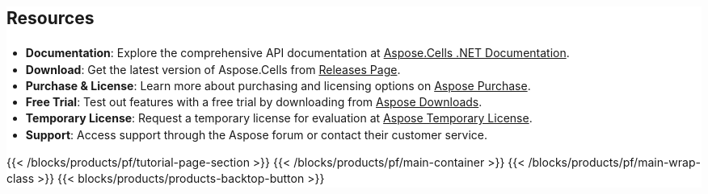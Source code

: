## Resources

- **Documentation**: Explore the comprehensive API documentation at [Aspose.Cells .NET Documentation](https://reference.aspose.com/cells/net/).
- **Download**: Get the latest version of Aspose.Cells from [Releases Page](https://releases.aspose.com/cells/net/).
- **Purchase & License**: Learn more about purchasing and licensing options on [Aspose Purchase](https://purchase.aspose.com/buy).
- **Free Trial**: Test out features with a free trial by downloading from [Aspose Downloads](https://releases.aspose.com/cells/net/).
- **Temporary License**: Request a temporary license for evaluation at [Aspose Temporary License](https://purchase.aspose.com/temporary-license/).
- **Support**: Access support through the Aspose forum or contact their customer service.


{{< /blocks/products/pf/tutorial-page-section >}}
{{< /blocks/products/pf/main-container >}}
{{< /blocks/products/pf/main-wrap-class >}}
{{< blocks/products/products-backtop-button >}}
